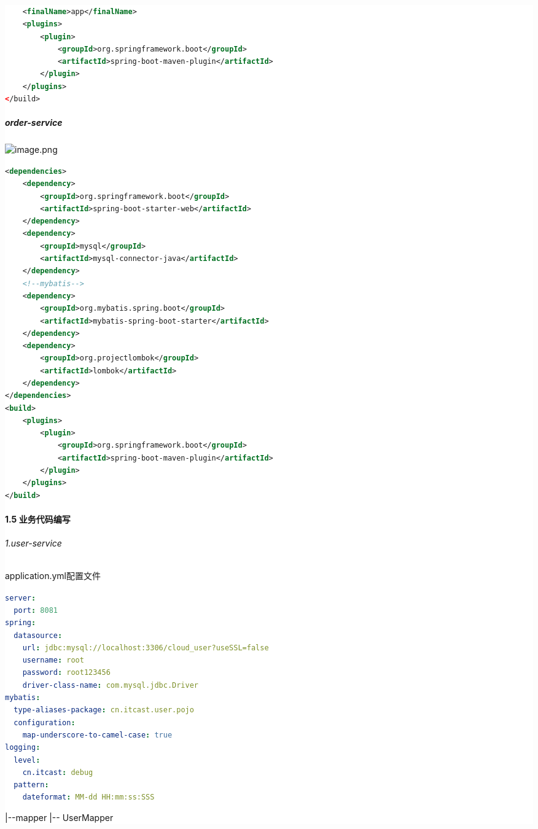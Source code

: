 ```xml
    <finalName>app</finalName>
    <plugins>
        <plugin>
            <groupId>org.springframework.boot</groupId>
            <artifactId>spring-boot-maven-plugin</artifactId>
        </plugin>
    </plugins>
</build>
```
##### order-service
![image.png](https://cdn.nlark.com/yuque/0/2022/png/1169676/1671691150294-04259330-36e5-4736-a911-ec460caba6c0.png?x-oss-process=image%2Fwatermark%2Ctype_d3F5LW1pY3JvaGVp%2Csize_39%2Ctext_5rK554K45bCP5rOi%2Ccolor_FFFFFF%2Cshadow_50%2Ct_80%2Cg_se%2Cx_10%2Cy_10#averageHue=%237c6f4b&clientId=u57a44f33-7e36-4&from=paste&id=ud9b51f00&originHeight=1078&originWidth=1377&originalType=binary&ratio=1&rotation=0&showTitle=false&size=247780&status=done&style=none&taskId=ufd17053e-2069-4ac7-9f65-a9d844edfa6&title=)
```xml
<dependencies>
    <dependency>
        <groupId>org.springframework.boot</groupId>
        <artifactId>spring-boot-starter-web</artifactId>
    </dependency>
    <dependency>
        <groupId>mysql</groupId>
        <artifactId>mysql-connector-java</artifactId>
    </dependency>
    <!--mybatis-->
    <dependency>
        <groupId>org.mybatis.spring.boot</groupId>
        <artifactId>mybatis-spring-boot-starter</artifactId>
    </dependency>
    <dependency>
        <groupId>org.projectlombok</groupId>
        <artifactId>lombok</artifactId>
    </dependency>
</dependencies>
<build>
    <plugins>
        <plugin>
            <groupId>org.springframework.boot</groupId>
            <artifactId>spring-boot-maven-plugin</artifactId>
        </plugin>
    </plugins>
</build>
```
#### 1.5 业务代码编写
###### 1.user-service
application.yml配置文件
```yaml
server:
  port: 8081
spring:
  datasource:
    url: jdbc:mysql://localhost:3306/cloud_user?useSSL=false
    username: root
    password: root123456
    driver-class-name: com.mysql.jdbc.Driver
mybatis:
  type-aliases-package: cn.itcast.user.pojo
  configuration:
    map-underscore-to-camel-case: true
logging:
  level:
    cn.itcast: debug
  pattern:
    dateformat: MM-dd HH:mm:ss:SSS
```
|--mapper
|-- UserMapper 